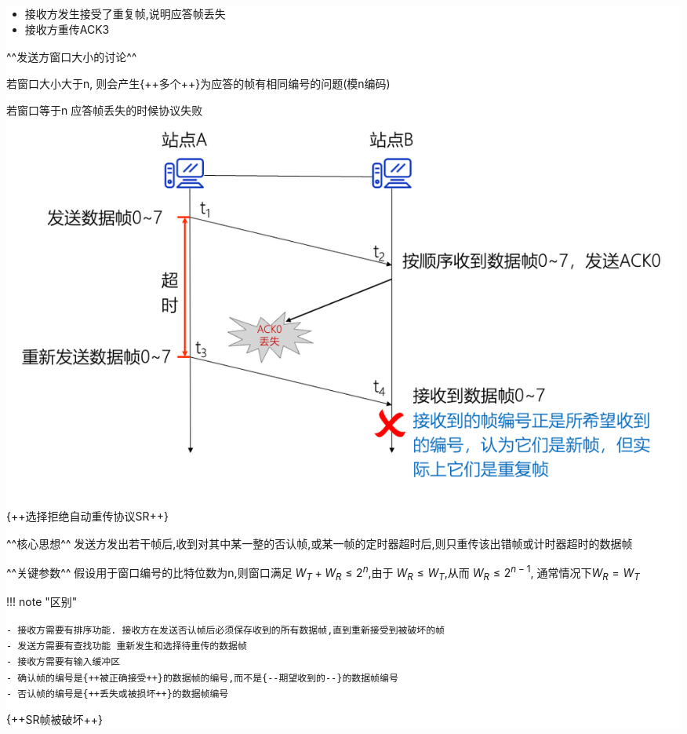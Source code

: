 
- 接收方发生接受了重复帧,说明应答帧丢失
- 接收方重传ACK3

^^发送方窗口大小的讨论^^ 

若窗口大小大于n, 则会产生{++多个++}为应答的帧有相同编号的问题(模n编码) 

若窗口等于n 应答帧丢失的时候协议失败

![alt text](./images/GBN4.png)

{++选择拒绝自动重传协议SR++} 

^^核心思想^^ 发送方发出若干帧后,收到对其中某一整的否认帧,或某一帧的定时器超时后,则只重传该出错帧或计时器超时的数据帧

^^关键参数^^ 假设用于窗口编号的比特位数为n,则窗口满足 $W_T+W_R\leq 2^n$,由于 $W_R \leq W_T$,从而 $W_R\leq 2^{n-1}$, 通常情况下$W_R = W_T$ 

!!! note "区别"
    
    - 接收方需要有排序功能. 接收方在发送否认帧后必须保存收到的所有数据帧,直到重新接受到被破坏的帧
    - 发送方需要有查找功能 重新发生和选择待重传的数据帧
    - 接收方需要有输入缓冲区
    - 确认帧的编号是{++被正确接受++}的数据帧的编号,而不是{--期望收到的--}的数据帧编号
    - 否认帧的编号是{++丢失或被损坏++}的数据帧编号


{++SR帧被破坏++}
